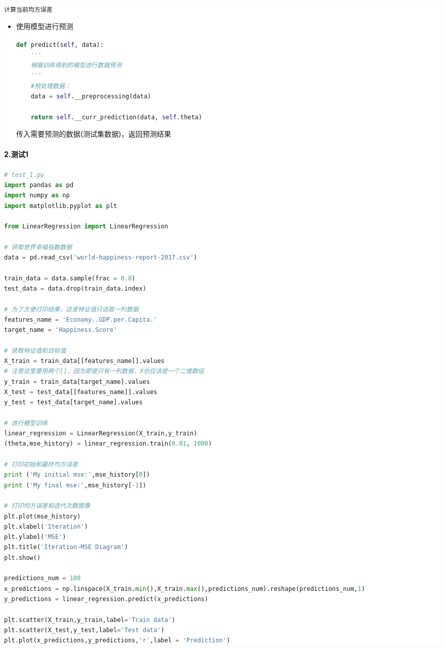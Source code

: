     计算当前均方误差

* 使用模型进行预测

  ~~~python
  def predict(self, data):
      '''
      根据训练得到的模型进行数据预测
      '''
      #预处理数据：
      data = self.__preprocessing(data)
  
      return self.__curr_prediction(data, self.theta)
  ~~~

  传入需要预测的数据(测试集数据)，返回预测结果

####  2.测试1

~~~python
# test_1.py
import pandas as pd
import numpy as np
import matplotlib.pyplot as plt

from LinearRegression import LinearRegression

# 获取世界幸福指数数据
data = pd.read_csv('world-happiness-report-2017.csv')

train_data = data.sample(frac = 0.8)
test_data = data.drop(train_data.index)

# 为了方便打印结果，这里特征值只选取一列数据
features_name = 'Economy..GDP.per.Capita.'
target_name = 'Happiness.Score'

# 获取特征值和目标值
X_train = train_data[[features_name]].values
# 注意这里要用两个[]，因为即使只有一列数据，X也应该是一个二维数组
y_train = train_data[target_name].values
X_test = test_data[[features_name]].values
y_test = test_data[target_name].values

# 进行模型训练
linear_regression = LinearRegression(X_train,y_train)
(theta,mse_history) = linear_regression.train(0.01, 1000)

# 打印初始和最终均方误差
print ('My initial mse:',mse_history[0])
print ('My final mse:',mse_history[-1])

# 打印均方误差和迭代次数图像
plt.plot(mse_history)
plt.xlabel('Iteration')
plt.ylabel('MSE')
plt.title('Iteration-MSE Diagram')
plt.show()

predictions_num = 100
x_predictions = np.linspace(X_train.min(),X_train.max(),predictions_num).reshape(predictions_num,1)
y_predictions = linear_regression.predict(x_predictions)

plt.scatter(X_train,y_train,label='Train data')
plt.scatter(X_test,y_test,label='Test data')
plt.plot(x_predictions,y_predictions,'r',label = 'Prediction')
~~~
